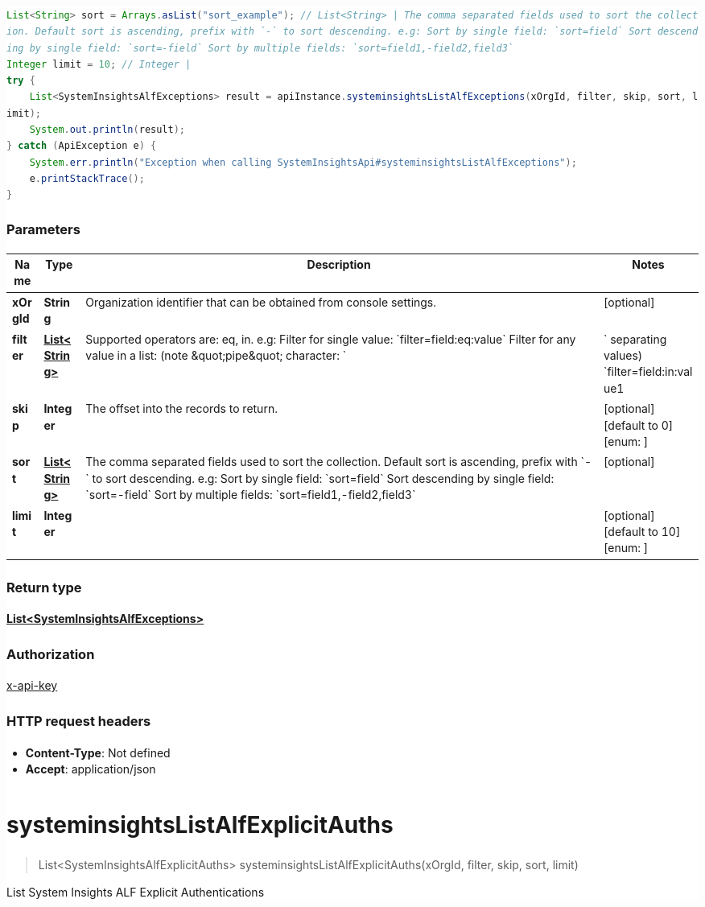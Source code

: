 ```java
List<String> sort = Arrays.asList("sort_example"); // List<String> | The comma separated fields used to sort the collection. Default sort is ascending, prefix with `-` to sort descending. e.g: Sort by single field: `sort=field` Sort descending by single field: `sort=-field` Sort by multiple fields: `sort=field1,-field2,field3` 
Integer limit = 10; // Integer | 
try {
    List<SystemInsightsAlfExceptions> result = apiInstance.systeminsightsListAlfExceptions(xOrgId, filter, skip, sort, limit);
    System.out.println(result);
} catch (ApiException e) {
    System.err.println("Exception when calling SystemInsightsApi#systeminsightsListAlfExceptions");
    e.printStackTrace();
}
```

### Parameters

Name | Type | Description  | Notes
------------- | ------------- | ------------- | -------------
 **xOrgId** | **String**| Organization identifier that can be obtained from console settings. | [optional]
 **filter** | [**List&lt;String&gt;**](String.md)| Supported operators are: eq, in. e.g: Filter for single value: &#x60;filter&#x3D;field:eq:value&#x60; Filter for any value in a list: (note \&quot;pipe\&quot; character: &#x60;|&#x60; separating values) &#x60;filter&#x3D;field:in:value1|value2|value3&#x60;  | [optional]
 **skip** | **Integer**| The offset into the records to return. | [optional] [default to 0] [enum: ]
 **sort** | [**List&lt;String&gt;**](String.md)| The comma separated fields used to sort the collection. Default sort is ascending, prefix with &#x60;-&#x60; to sort descending. e.g: Sort by single field: &#x60;sort&#x3D;field&#x60; Sort descending by single field: &#x60;sort&#x3D;-field&#x60; Sort by multiple fields: &#x60;sort&#x3D;field1,-field2,field3&#x60;  | [optional]
 **limit** | **Integer**|  | [optional] [default to 10] [enum: ]

### Return type

[**List&lt;SystemInsightsAlfExceptions&gt;**](SystemInsightsAlfExceptions.md)

### Authorization

[x-api-key](../README.md#x-api-key)

### HTTP request headers

 - **Content-Type**: Not defined
 - **Accept**: application/json

<a name="systeminsightsListAlfExplicitAuths"></a>
# **systeminsightsListAlfExplicitAuths**
> List&lt;SystemInsightsAlfExplicitAuths&gt; systeminsightsListAlfExplicitAuths(xOrgId, filter, skip, sort, limit)

List System Insights ALF Explicit Authentications
